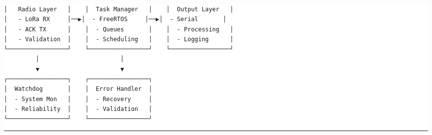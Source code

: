 ```
│   Radio Layer   │    │  Task Manager   │    │  Output Layer   │
│   - LoRa RX     │──▶│  - FreeRTOS     │──▶│  - Serial       │
│   - ACK TX      │    │  - Queues       │    │  - Processing   │
│   - Validation  │    │  - Scheduling   │    │  - Logging      │
└─────────────────┘    └─────────────────┘    └─────────────────┘
         │                       │
         ▼                       ▼
┌─────────────────┐    ┌─────────────────┐
│  Watchdog       │    │  Error Handler  │
│  - System Mon   │    │  - Recovery     │
│  - Reliability  │    │  - Validation   │
└─────────────────┘    └─────────────────┘
```

---
